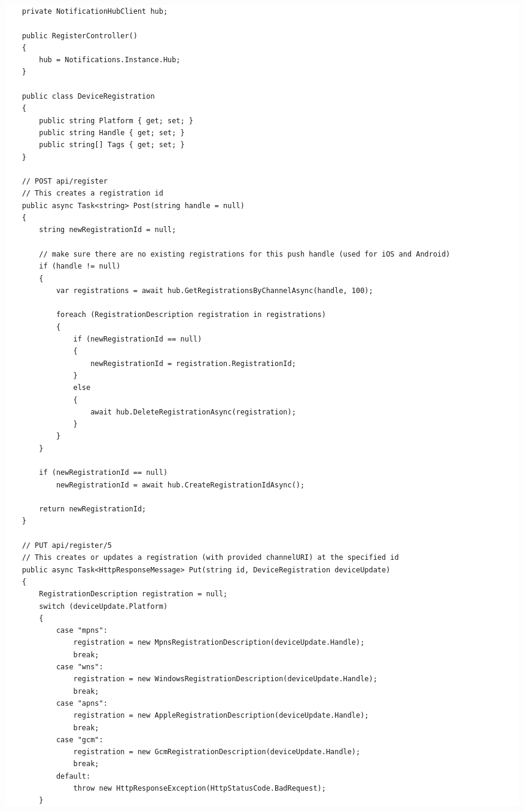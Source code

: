         private NotificationHubClient hub;
   
        public RegisterController()
        {
            hub = Notifications.Instance.Hub;
        }
   
        public class DeviceRegistration
        {
            public string Platform { get; set; }
            public string Handle { get; set; }
            public string[] Tags { get; set; }
        }
   
        // POST api/register
        // This creates a registration id
        public async Task<string> Post(string handle = null)
        {
            string newRegistrationId = null;
   
            // make sure there are no existing registrations for this push handle (used for iOS and Android)
            if (handle != null)
            {
                var registrations = await hub.GetRegistrationsByChannelAsync(handle, 100);
   
                foreach (RegistrationDescription registration in registrations)
                {
                    if (newRegistrationId == null)
                    {
                        newRegistrationId = registration.RegistrationId;
                    }
                    else
                    {
                        await hub.DeleteRegistrationAsync(registration);
                    }
                }
            }
   
            if (newRegistrationId == null) 
                newRegistrationId = await hub.CreateRegistrationIdAsync();
   
            return newRegistrationId;
        }
   
        // PUT api/register/5
        // This creates or updates a registration (with provided channelURI) at the specified id
        public async Task<HttpResponseMessage> Put(string id, DeviceRegistration deviceUpdate)
        {
            RegistrationDescription registration = null;
            switch (deviceUpdate.Platform)
            {
                case "mpns":
                    registration = new MpnsRegistrationDescription(deviceUpdate.Handle);
                    break;
                case "wns":
                    registration = new WindowsRegistrationDescription(deviceUpdate.Handle);
                    break;
                case "apns":
                    registration = new AppleRegistrationDescription(deviceUpdate.Handle);
                    break;
                case "gcm":
                    registration = new GcmRegistrationDescription(deviceUpdate.Handle);
                    break;
                default:
                    throw new HttpResponseException(HttpStatusCode.BadRequest);
            }
   